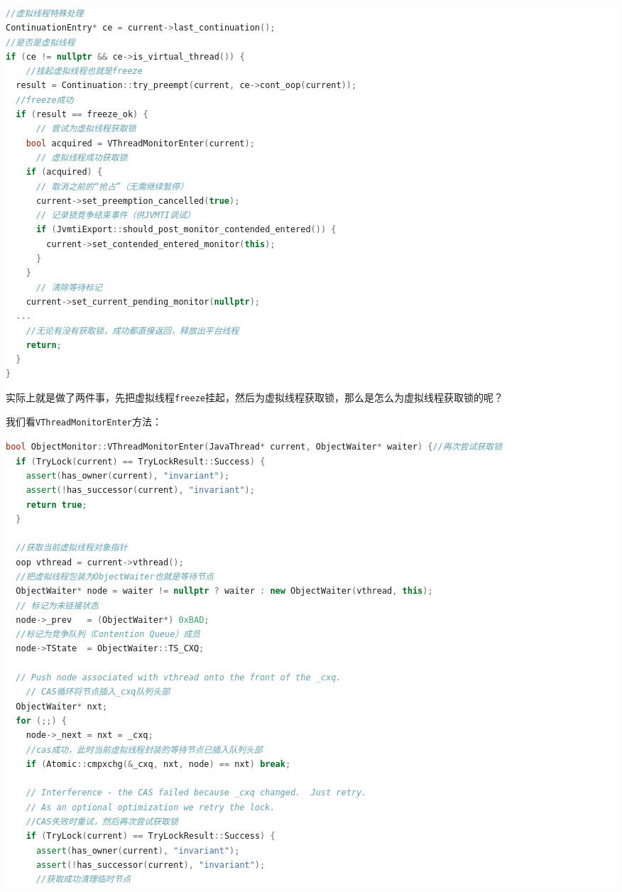 ```c++
//虚拟线程特殊处理
ContinuationEntry* ce = current->last_continuation();
//是否是虚拟线程
if (ce != nullptr && ce->is_virtual_thread()) {
    //挂起虚拟线程也就是freeze
  result = Continuation::try_preempt(current, ce->cont_oop(current));
  //freeze成功
  if (result == freeze_ok) {
      // 尝试为虚拟线程获取锁
    bool acquired = VThreadMonitorEnter(current);
      // 虚拟线程成功获取锁
    if (acquired) {
      // 取消之前的“抢占”（无需继续暂停）
      current->set_preemption_cancelled(true);
      // 记录锁竞争结束事件（供JVMTI调试）
      if (JvmtiExport::should_post_monitor_contended_entered()) {
        current->set_contended_entered_monitor(this);
      }
    }
      // 清除等待标记
    current->set_current_pending_monitor(nullptr);
  ...
    //无论有没有获取锁，成功都直接返回，释放出平台线程
    return;
  }
}
```

实际上就是做了两件事，先把虚拟线程`freeze`挂起，然后为虚拟线程获取锁，那么是怎么为虚拟线程获取锁的呢？

我们看`VThreadMonitorEnter`方法：

```c++
bool ObjectMonitor::VThreadMonitorEnter(JavaThread* current, ObjectWaiter* waiter) {//再次尝试获取锁
  if (TryLock(current) == TryLockResult::Success) {
    assert(has_owner(current), "invariant");
    assert(!has_successor(current), "invariant");
    return true;
  }

  //获取当前虚拟线程对象指针
  oop vthread = current->vthread();
  //把虚拟线程包装为ObjectWaiter也就是等待节点
  ObjectWaiter* node = waiter != nullptr ? waiter : new ObjectWaiter(vthread, this);
  // 标记为未链接状态
  node->_prev   = (ObjectWaiter*) 0xBAD;
  //标记为竞争队列（Contention Queue）成员
  node->TState  = ObjectWaiter::TS_CXQ;

  // Push node associated with vthread onto the front of the _cxq.
    // CAS循环将节点插入_cxq队列头部
  ObjectWaiter* nxt;
  for (;;) {
    node->_next = nxt = _cxq;
    //cas成功，此时当前虚拟线程封装的等待节点已插入队列头部
    if (Atomic::cmpxchg(&_cxq, nxt, node) == nxt) break;

    // Interference - the CAS failed because _cxq changed.  Just retry.
    // As an optional optimization we retry the lock.
    //CAS失败时重试，然后再次尝试获取锁
    if (TryLock(current) == TryLockResult::Success) {
      assert(has_owner(current), "invariant");
      assert(!has_successor(current), "invariant");
      //获取成功清理临时节点
```